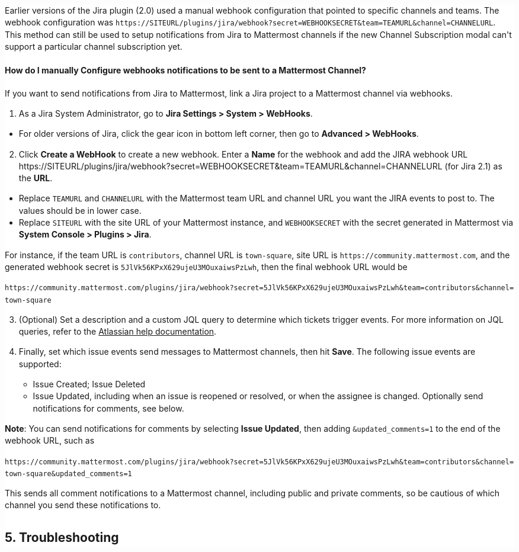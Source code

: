 Earlier versions of the Jira plugin (2.0) used a manual webhook configuration that pointed to specific channels and teams.  The webhook configuration was  `https://SITEURL/plugins/jira/webhook?secret=WEBHOOKSECRET&team=TEAMURL&channel=CHANNELURL`.  This method can still be used to setup notifications from Jira to Mattermost channels if the new Channel Subscription modal can't support a particular channel subscription yet.

#### How do I manually Configure webhooks notifications to be sent to a Mattermost Channel?

If you want to send notifications from Jira to Mattermost, link a Jira project to a Mattermost channel via webhooks.

1. As a Jira System Administrator, go to **Jira Settings > System > WebHooks**.
  - For older versions of Jira, click the gear icon in bottom left corner, then go to **Advanced > WebHooks**.

2. Click **Create a WebHook** to create a new webhook. Enter a **Name** for the webhook and add the JIRA webhook URL https://SITEURL/plugins/jira/webhook?secret=WEBHOOKSECRET&team=TEAMURL&channel=CHANNELURL (for Jira 2.1) as the **URL**.
  - Replace `TEAMURL` and `CHANNELURL` with the Mattermost team URL and channel URL you want the JIRA events to post to. The values should be in lower case.
  - Replace `SITEURL` with the site URL of your Mattermost instance, and `WEBHOOKSECRET` with the secret generated in Mattermost via **System Console > Plugins > Jira**.

  For instance, if the team URL is `contributors`, channel URL is `town-square`, site URL is `https://community.mattermost.com`, and the generated webhook secret is `5JlVk56KPxX629ujeU3MOuxaiwsPzLwh`, then the final webhook URL would be

  ```
  https://community.mattermost.com/plugins/jira/webhook?secret=5JlVk56KPxX629ujeU3MOuxaiwsPzLwh&team=contributors&channel=town-square
  ```

3. (Optional) Set a description and a custom JQL query to determine which tickets trigger events. For more information on JQL queries, refer to the [Atlassian help documentation](https://confluence.atlassian.com/jirasoftwarecloud/advanced-searching-764478330.html).

4. Finally, set which issue events send messages to Mattermost channels, then hit **Save**. The following issue events are supported:
     - Issue Created; Issue Deleted
     - Issue Updated, including when an issue is reopened or resolved, or when the assignee is changed. Optionally send notifications for comments, see below.

**Note**: You can send notifications for comments by selecting **Issue Updated**, then adding `&updated_comments=1` to the end of the webhook URL, such as

```
https://community.mattermost.com/plugins/jira/webhook?secret=5JlVk56KPxX629ujeU3MOuxaiwsPzLwh&team=contributors&channel=town-square&updated_comments=1
```

This sends all comment notifications to a Mattermost channel, including public and private comments, so be cautious of which channel you send these notifications to.

## 5. Troubleshooting
